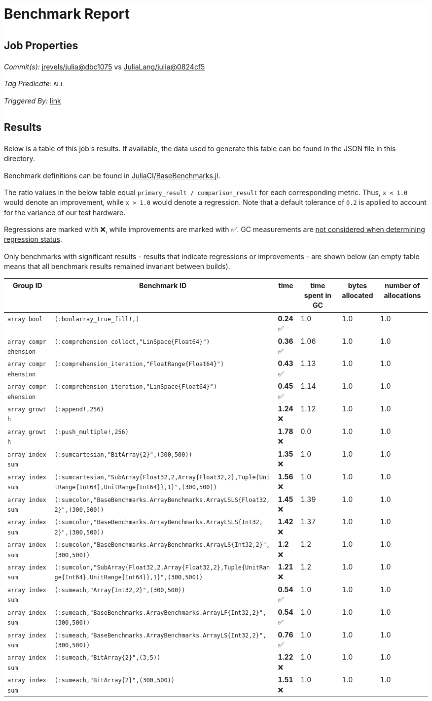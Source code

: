 # Benchmark Report

## Job Properties

*Commit(s):* [jrevels/julia@dbc1075](https://github.com/jrevels/julia/commit/dbc10752ff777e0c1539fca9bb5b0df0ef97e74f) vs [JuliaLang/julia@0824cf5](https://github.com/JuliaLang/julia/commit/0824cf5fbd7e8f99902d47cc592a45592bb7e7c1)

*Tag Predicate:* `ALL`

*Triggered By:* [link](https://github.com/jrevels/julia/pull/2#issuecomment-176304459)

## Results

Below is a table of this job's results. If available, the data used to generate this
table can be found in the JSON file in this directory.

Benchmark definitions can be found in [JuliaCI/BaseBenchmarks.jl](https://github.com/JuliaCI/BaseBenchmarks.jl).

The ratio values in the below table equal `primary_result / comparison_result` for each corresponding
metric. Thus, `x < 1.0` would denote an improvement, while `x > 1.0` would denote a regression.
Note that a default tolerance of `0.2` is applied to account for the variance of our test
hardware.

Regressions are marked with :x:, while improvements are marked with :white_check_mark:. GC
measurements are [not considered when determining regression status](https://github.com/JuliaCI/BenchmarkTrackers.jl/issues/5).

Only benchmarks with significant results - results that indicate regressions or improvements - are
shown below (an empty table means that all benchmark results remained invariant between builds).

| Group ID | Benchmark ID | time | time spent in GC | bytes allocated | number of allocations |
|----------|--------------|------|------------------|-----------------|-----------------------|
| `array bool` | `(:boolarray_true_fill!,)` | **0.24** :white_check_mark: | 1.0 | 1.0 | 1.0 |
| `array comprehension` | `(:comprehension_collect,"LinSpace{Float64}")` | **0.36** :white_check_mark: | 1.06 | 1.0 | 1.0 |
| `array comprehension` | `(:comprehension_iteration,"FloatRange{Float64}")` | **0.43** :white_check_mark: | 1.13 | 1.0 | 1.0 |
| `array comprehension` | `(:comprehension_iteration,"LinSpace{Float64}")` | **0.45** :white_check_mark: | 1.14 | 1.0 | 1.0 |
| `array growth` | `(:append!,256)` | **1.24** :x: | 1.12 | 1.0 | 1.0 |
| `array growth` | `(:push_multiple!,256)` | **1.78** :x: | 0.0 | 1.0 | 1.0 |
| `array index sum` | `(:sumcartesian,"BitArray{2}",(300,500))` | **1.35** :x: | 1.0 | 1.0 | 1.0 |
| `array index sum` | `(:sumcartesian,"SubArray{Float32,2,Array{Float32,2},Tuple{UnitRange{Int64},UnitRange{Int64}},1}",(300,500))` | **1.56** :x: | 1.0 | 1.0 | 1.0 |
| `array index sum` | `(:sumcolon,"BaseBenchmarks.ArrayBenchmarks.ArrayLSLS{Float32,2}",(300,500))` | **1.45** :x: | 1.39 | 1.0 | 1.0 |
| `array index sum` | `(:sumcolon,"BaseBenchmarks.ArrayBenchmarks.ArrayLSLS{Int32,2}",(300,500))` | **1.42** :x: | 1.37 | 1.0 | 1.0 |
| `array index sum` | `(:sumcolon,"BaseBenchmarks.ArrayBenchmarks.ArrayLS{Int32,2}",(300,500))` | **1.2** :x: | 1.2 | 1.0 | 1.0 |
| `array index sum` | `(:sumcolon,"SubArray{Float32,2,Array{Float32,2},Tuple{UnitRange{Int64},UnitRange{Int64}},1}",(300,500))` | **1.21** :x: | 1.2 | 1.0 | 1.0 |
| `array index sum` | `(:sumeach,"Array{Int32,2}",(300,500))` | **0.54** :white_check_mark: | 1.0 | 1.0 | 1.0 |
| `array index sum` | `(:sumeach,"BaseBenchmarks.ArrayBenchmarks.ArrayLF{Int32,2}",(300,500))` | **0.54** :white_check_mark: | 1.0 | 1.0 | 1.0 |
| `array index sum` | `(:sumeach,"BaseBenchmarks.ArrayBenchmarks.ArrayLS{Int32,2}",(300,500))` | **0.76** :white_check_mark: | 1.0 | 1.0 | 1.0 |
| `array index sum` | `(:sumeach,"BitArray{2}",(3,5))` | **1.22** :x: | 1.0 | 1.0 | 1.0 |
| `array index sum` | `(:sumeach,"BitArray{2}",(300,500))` | **1.51** :x: | 1.0 | 1.0 | 1.0 |